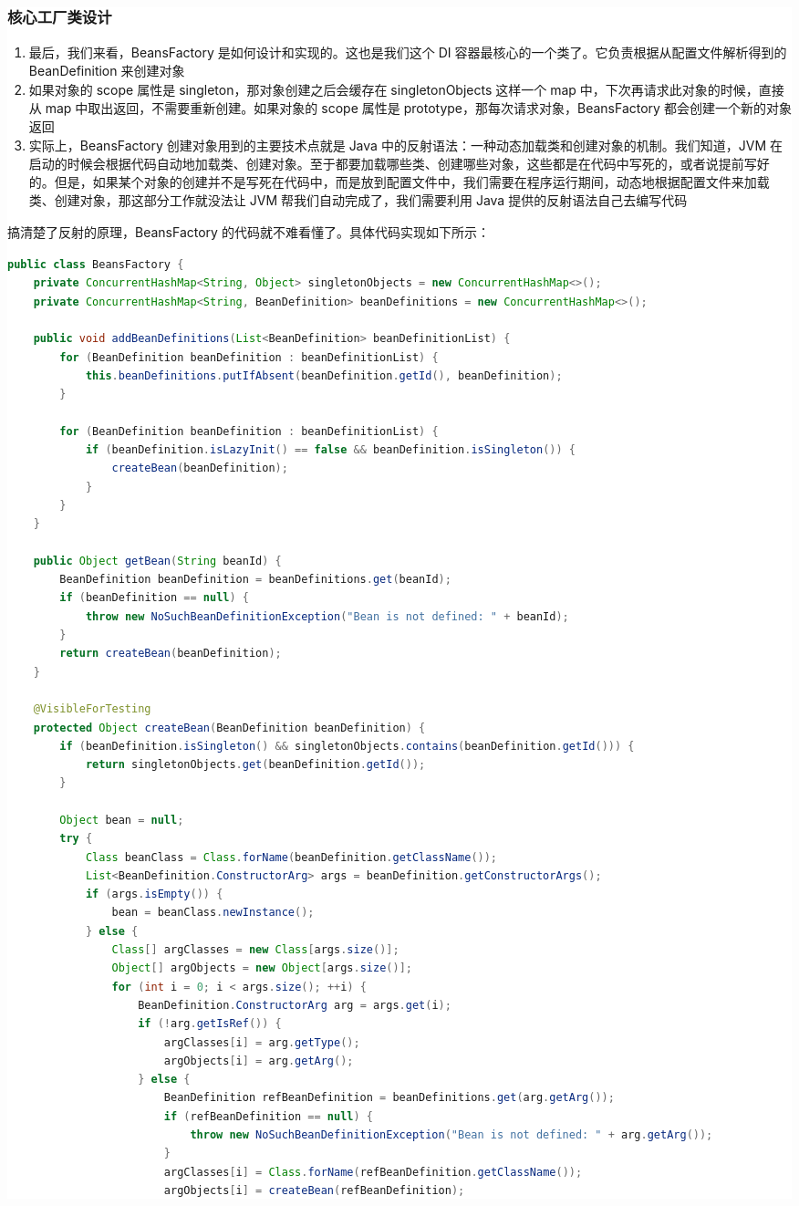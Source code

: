 ### 核心工厂类设计

1. 最后，我们来看，BeansFactory 是如何设计和实现的。这也是我们这个 DI 容器最核心的一个类了。它负责根据从配置文件解析得到的 BeanDefinition 来创建对象
2. 如果对象的 scope 属性是 singleton，那对象创建之后会缓存在 singletonObjects 这样一个 map 中，下次再请求此对象的时候，直接从 map 中取出返回，不需要重新创建。如果对象的 scope 属性是 prototype，那每次请求对象，BeansFactory 都会创建一个新的对象返回
3. 实际上，BeansFactory 创建对象用到的主要技术点就是 Java 中的反射语法：一种动态加载类和创建对象的机制。我们知道，JVM 在启动的时候会根据代码自动地加载类、创建对象。至于都要加载哪些类、创建哪些对象，这些都是在代码中写死的，或者说提前写好的。但是，如果某个对象的创建并不是写死在代码中，而是放到配置文件中，我们需要在程序运行期间，动态地根据配置文件来加载类、创建对象，那这部分工作就没法让 JVM 帮我们自动完成了，我们需要利用 Java 提供的反射语法自己去编写代码

搞清楚了反射的原理，BeansFactory 的代码就不难看懂了。具体代码实现如下所示：

```java
public class BeansFactory {
    private ConcurrentHashMap<String, Object> singletonObjects = new ConcurrentHashMap<>();
    private ConcurrentHashMap<String, BeanDefinition> beanDefinitions = new ConcurrentHashMap<>();

    public void addBeanDefinitions(List<BeanDefinition> beanDefinitionList) {
        for (BeanDefinition beanDefinition : beanDefinitionList) {
            this.beanDefinitions.putIfAbsent(beanDefinition.getId(), beanDefinition);
        }

        for (BeanDefinition beanDefinition : beanDefinitionList) {
            if (beanDefinition.isLazyInit() == false && beanDefinition.isSingleton()) {
                createBean(beanDefinition);
            }
        }
    }

    public Object getBean(String beanId) {
        BeanDefinition beanDefinition = beanDefinitions.get(beanId);
        if (beanDefinition == null) {
            throw new NoSuchBeanDefinitionException("Bean is not defined: " + beanId);
        }
        return createBean(beanDefinition);
    }

    @VisibleForTesting
    protected Object createBean(BeanDefinition beanDefinition) {
        if (beanDefinition.isSingleton() && singletonObjects.contains(beanDefinition.getId())) {
            return singletonObjects.get(beanDefinition.getId());
        }

        Object bean = null;
        try {
            Class beanClass = Class.forName(beanDefinition.getClassName());
            List<BeanDefinition.ConstructorArg> args = beanDefinition.getConstructorArgs();
            if (args.isEmpty()) {
                bean = beanClass.newInstance();
            } else {
                Class[] argClasses = new Class[args.size()];
                Object[] argObjects = new Object[args.size()];
                for (int i = 0; i < args.size(); ++i) {
                    BeanDefinition.ConstructorArg arg = args.get(i);
                    if (!arg.getIsRef()) {
                        argClasses[i] = arg.getType();
                        argObjects[i] = arg.getArg();
                    } else {
                        BeanDefinition refBeanDefinition = beanDefinitions.get(arg.getArg());
                        if (refBeanDefinition == null) {
                            throw new NoSuchBeanDefinitionException("Bean is not defined: " + arg.getArg());
                        }
                        argClasses[i] = Class.forName(refBeanDefinition.getClassName());
                        argObjects[i] = createBean(refBeanDefinition);
```